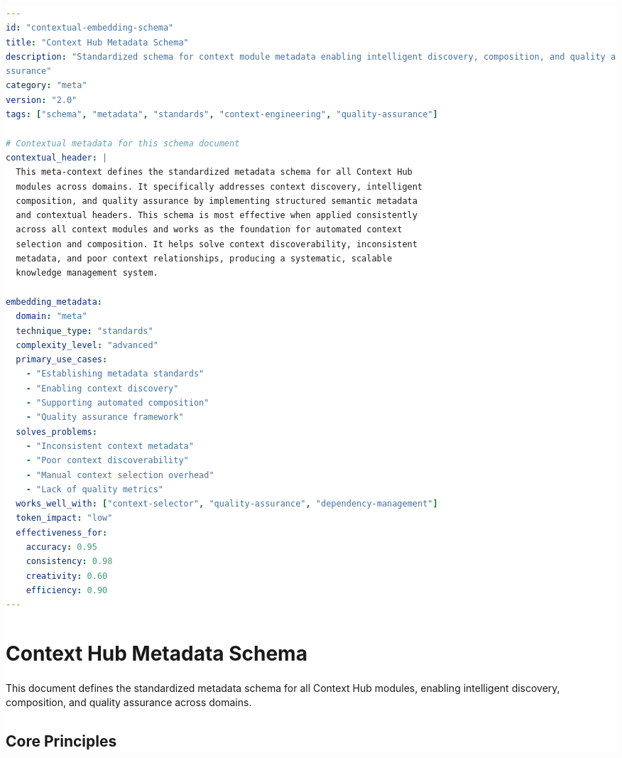 ```yaml
---
id: "contextual-embedding-schema"
title: "Context Hub Metadata Schema"
description: "Standardized schema for context module metadata enabling intelligent discovery, composition, and quality assurance"
category: "meta"
version: "2.0"
tags: ["schema", "metadata", "standards", "context-engineering", "quality-assurance"]

# Contextual metadata for this schema document
contextual_header: |
  This meta-context defines the standardized metadata schema for all Context Hub 
  modules across domains. It specifically addresses context discovery, intelligent 
  composition, and quality assurance by implementing structured semantic metadata 
  and contextual headers. This schema is most effective when applied consistently 
  across all context modules and works as the foundation for automated context 
  selection and composition. It helps solve context discoverability, inconsistent 
  metadata, and poor context relationships, producing a systematic, scalable 
  knowledge management system.

embedding_metadata:
  domain: "meta"
  technique_type: "standards"
  complexity_level: "advanced"
  primary_use_cases:
    - "Establishing metadata standards"
    - "Enabling context discovery"
    - "Supporting automated composition"
    - "Quality assurance framework"
  solves_problems:
    - "Inconsistent context metadata"
    - "Poor context discoverability"
    - "Manual context selection overhead"
    - "Lack of quality metrics"
  works_well_with: ["context-selector", "quality-assurance", "dependency-management"]
  token_impact: "low"
  effectiveness_for:
    accuracy: 0.95
    consistency: 0.98
    creativity: 0.60
    efficiency: 0.90
---
```


# Context Hub Metadata Schema

This document defines the standardized metadata schema for all Context Hub modules, enabling intelligent discovery, composition, and quality assurance across domains.

## Core Principles
